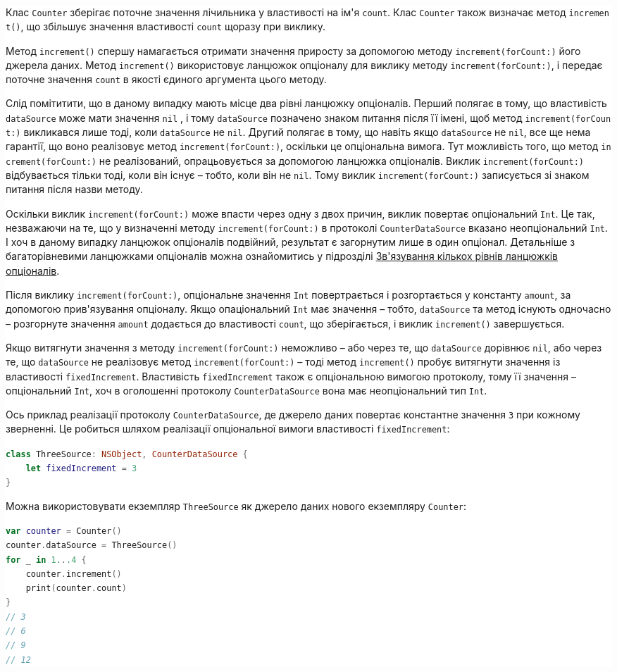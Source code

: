 Клас `Counter` зберігає поточне значення лічильника у властивості на ім'я `count`. Клас `Counter` також визначає метод `increment()`, що збільшує значення властивості `count` щоразу при виклику.

Метод `increment()` спершу намагається отримати значення приросту за допомогою методу `increment(forCount:)` його джерела даних. Метод `increment()` використовує ланцюжок опціоналу для виклику методу `increment(forCount:)`, і передає поточне значення `count` в якості єдиного аргумента цього методу. 

Слід помітитити, що в даному випадку мають місце два рівні ланцюжку опціоналів. Перший полягає в тому, що властивість `dataSource` може мати значення `nil` , і тому `dataSource` позначено знаком питання після її імені, щоб метод `increment(forCount:)` викликався лише тоді, коли `dataSource` не `nil`. Другий полягає в тому, що навіть якщо `dataSource` не `nil`, все ще нема гарантії, що воно реалізовує метод `increment(forCount:)`, оскільки це опціональна вимога. Тут можливість того, що метод `increment(forCount:)` не реалізований, опрацьовується за допомогою ланцюжка опціоналів. Виклик `increment(forCount:)` відбувається тільки тоді, коли він існує – тобто, коли він не `nil`. Тому виклик `increment(forCount:)` записується зі знаком питання після назви методу. 

Оскільки виклик `increment(forCount:)` може впасти через одну з двох причин, виклик повертає опціональний `Int`. Це так, незважаючи на те, що у визначенні методу `increment(forCount:)` в протоколі `CounterDataSource` вказано неопціональний `Int`. І хоч в даному випадку ланцюжок опціоналів подвійний, результат є загорнутим лише в один опціонал. Детальніше з багаторівневими ланцюжками опціоналів можна ознайомитись у підрозділі [Зв'язування кількох рівнів ланцюжків опціоналів](15_optional_chaining.md#Linking-Multiple-Levels-of-Chaining).

Після виклику `increment(forCount:)`, опціональне значення `Int` повертрається і розгортається у константу `amount`, за допомогою прив'язування опціоналу. Якщо опаціональний `Int` має значення – тобто, `dataSource` та метод існують одночасно – розгорнуте значення `amount` додається до властивості `count`, що зберігається, і виклик `increment()` завершується.

Якщо витягнути значення з методу `increment(forCount:)` неможливо – або через те, що `dataSource` дорівнює `nil`, або через те, що `dataSource` не реалізовує метод `increment(forCount:)` – тоді метод `increment()` пробує витягнути значення із властивості `fixedIncrement`. Властивість `fixedIncrement` також є опціональною вимогою протоколу, тому її значення – опціональний `Int`, хоч в оголошенні протоколу `CounterDataSource` вона має неопціональний тип `Int`.

Ось приклад реалізації протоколу `CounterDataSource`, де джерело даних повертає константне значення `3` при кожному зверненні. Це робиться шляхом реалізації опціональної вимоги властивості `fixedIncrement`:

```swift
class ThreeSource: NSObject, CounterDataSource {
    let fixedIncrement = 3
}
```

Можна використовувати екземпляр `ThreeSource` як джерело даних нового екземпляру `Counter`:

```swift
var counter = Counter()
counter.dataSource = ThreeSource()
for _ in 1...4 {
    counter.increment()
    print(counter.count)
}
// 3
// 6
// 9
// 12
```
